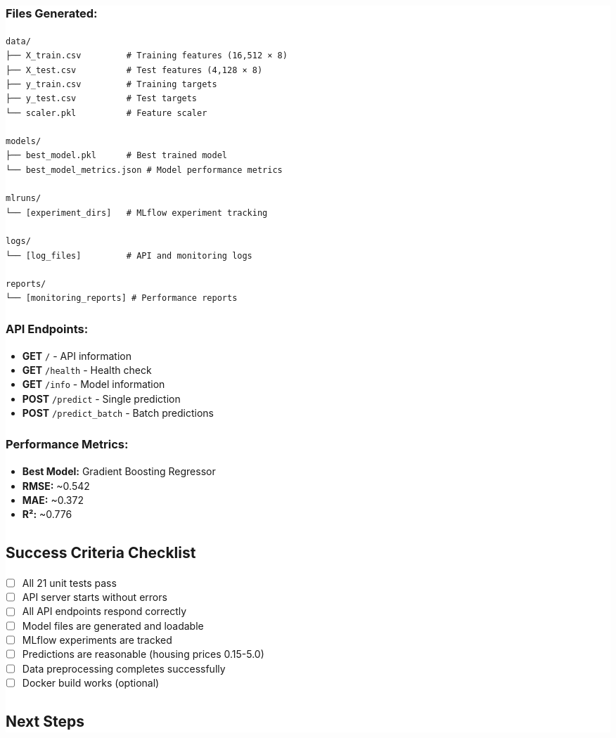 ### Files Generated:

```
data/
├── X_train.csv         # Training features (16,512 × 8)
├── X_test.csv          # Test features (4,128 × 8)
├── y_train.csv         # Training targets
├── y_test.csv          # Test targets
└── scaler.pkl          # Feature scaler

models/
├── best_model.pkl      # Best trained model
└── best_model_metrics.json # Model performance metrics

mlruns/
└── [experiment_dirs]   # MLflow experiment tracking

logs/
└── [log_files]         # API and monitoring logs

reports/
└── [monitoring_reports] # Performance reports
```

### API Endpoints:

- **GET** `/` - API information
- **GET** `/health` - Health check
- **GET** `/info` - Model information
- **POST** `/predict` - Single prediction
- **POST** `/predict_batch` - Batch predictions

### Performance Metrics:

- **Best Model:** Gradient Boosting Regressor
- **RMSE:** ~0.542
- **MAE:** ~0.372
- **R²:** ~0.776

## Success Criteria Checklist

- [ ] All 21 unit tests pass
- [ ] API server starts without errors
- [ ] All API endpoints respond correctly
- [ ] Model files are generated and loadable
- [ ] MLflow experiments are tracked
- [ ] Predictions are reasonable (housing prices 0.15-5.0)
- [ ] Data preprocessing completes successfully
- [ ] Docker build works (optional)

## Next Steps
